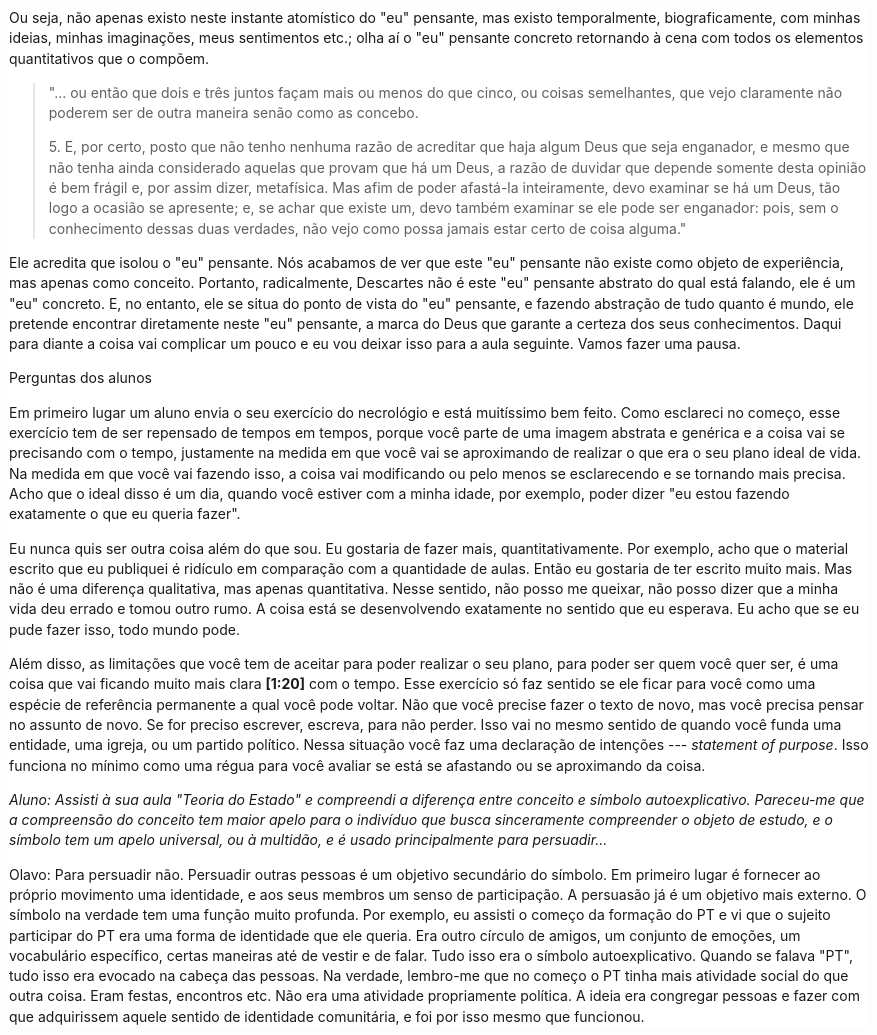 Ou seja, não apenas existo neste instante atomístico do "eu" pensante, mas existo temporalmente, biograficamente, com minhas ideias, minhas imaginações, meus sentimentos etc.; olha aí o "eu" pensante concreto retornando à cena com todos os elementos quantitativos que o compõem.

> "\... ou então que dois e três juntos façam mais ou menos do que cinco, ou coisas semelhantes, que vejo claramente não poderem ser de outra maneira senão como as concebo.
>
> 5\. E, por certo, posto que não tenho nenhuma razão de acreditar que haja algum Deus que seja enganador, e mesmo que não tenha ainda considerado aquelas que provam que há um Deus, a razão de duvidar que depende somente desta opinião é bem frágil e, por assim dizer, metafísica. Mas afim de poder afastá-la inteiramente, devo examinar se há um Deus, tão logo a ocasião se apresente; e, se achar que existe um, devo também examinar se ele pode ser enganador: pois, sem o conhecimento dessas duas verdades, não vejo como possa jamais estar certo de coisa alguma."

Ele acredita que isolou o "eu" pensante. Nós acabamos de ver que este "eu" pensante não existe como objeto de experiência, mas apenas como conceito. Portanto, radicalmente, Descartes não é este "eu" pensante abstrato do qual está falando, ele é um "eu" concreto. E, no entanto, ele se situa do ponto de vista do "eu" pensante, e fazendo abstração de tudo quanto é mundo, ele pretende encontrar diretamente neste "eu" pensante, a marca do Deus que garante a certeza dos seus conhecimentos. Daqui para diante a coisa vai complicar um pouco e eu vou deixar isso para a aula seguinte. Vamos fazer uma pausa.

Perguntas dos alunos

Em primeiro lugar um aluno envia o seu exercício do necrológio e está muitíssimo bem feito. Como esclareci no começo, esse exercício tem de ser repensado de tempos em tempos, porque você parte de uma imagem abstrata e genérica e a coisa vai se precisando com o tempo, justamente na medida em que você vai se aproximando de realizar o que era o seu plano ideal de vida. Na medida em que você vai fazendo isso, a coisa vai modificando ou pelo menos se esclarecendo e se tornando mais precisa. Acho que o ideal disso é um dia, quando você estiver com a minha idade, por exemplo, poder dizer "eu estou fazendo exatamente o que eu queria fazer".

Eu nunca quis ser outra coisa além do que sou. Eu gostaria de fazer mais, quantitativamente. Por exemplo, acho que o material escrito que eu publiquei é ridículo em comparação com a quantidade de aulas. Então eu gostaria de ter escrito muito mais. Mas não é uma diferença qualitativa, mas apenas quantitativa. Nesse sentido, não posso me queixar, não posso dizer que a minha vida deu errado e tomou outro rumo. A coisa está se desenvolvendo exatamente no sentido que eu esperava. Eu acho que se eu pude fazer isso, todo mundo pode.

Além disso, as limitações que você tem de aceitar para poder realizar o seu plano, para poder ser quem você quer ser, é uma coisa que vai ficando muito mais clara **\[1:20\]** com o tempo. Esse exercício só faz sentido se ele ficar para você como uma espécie de referência permanente a qual você pode voltar. Não que você precise fazer o texto de novo, mas você precisa pensar no assunto de novo. Se for preciso escrever, escreva, para não perder. Isso vai no mesmo sentido de quando você funda uma entidade, uma igreja, ou um partido político. Nessa situação você faz uma declaração de intenções --- *statement of purpose*. Isso funciona no mínimo como uma régua para você avaliar se está se afastando ou se aproximando da coisa.

*Aluno: Assisti à sua aula "Teoria do Estado" e compreendi a diferença entre conceito e símbolo autoexplicativo. Pareceu-me que a compreensão do conceito tem maior apelo para o indivíduo que busca sinceramente compreender o objeto de estudo, e o símbolo tem um apelo universal, ou à multidão, e é usado principalmente para persuadir\...*

Olavo: Para persuadir não. Persuadir outras pessoas é um objetivo secundário do símbolo. Em primeiro lugar é fornecer ao próprio movimento uma identidade, e aos seus membros um senso de participação. A persuasão já é um objetivo mais externo. O símbolo na verdade tem uma função muito profunda. Por exemplo, eu assisti o começo da formação do PT e vi que o sujeito participar do PT era uma forma de identidade que ele queria. Era outro círculo de amigos, um conjunto de emoções, um vocabulário específico, certas maneiras até de vestir e de falar. Tudo isso era o símbolo autoexplicativo. Quando se falava "PT", tudo isso era evocado na cabeça das pessoas. Na verdade, lembro-me que no começo o PT tinha mais atividade social do que outra coisa. Eram festas, encontros etc. Não era uma atividade propriamente política. A ideia era congregar pessoas e fazer com que adquirissem aquele sentido de identidade comunitária, e foi por isso mesmo que funcionou.


[^1]: NdR.: o texto falado pelo professor é: "Dizer que a coisa foi comprovada cientificamente é a mesma coisa de querer estudar uma relação sexual baseado nas reações de apenas um dos parceiros". O texto foi alterado na tentativa de melhorar o entendimento. Com o desenvolvimento do raciocínio, percebe-se que o professor questiona o método utilizado no estudo da percepção, aplicando o mesmo método ao caso de uma relação sexual.
[^2]: NdR: Texto falado pelo professor: "A bibliografia imensa que confirma isso". Por questão de clareza, proponho a substituição de "isso" por "a percepção acontecendo apenas no sujeito".